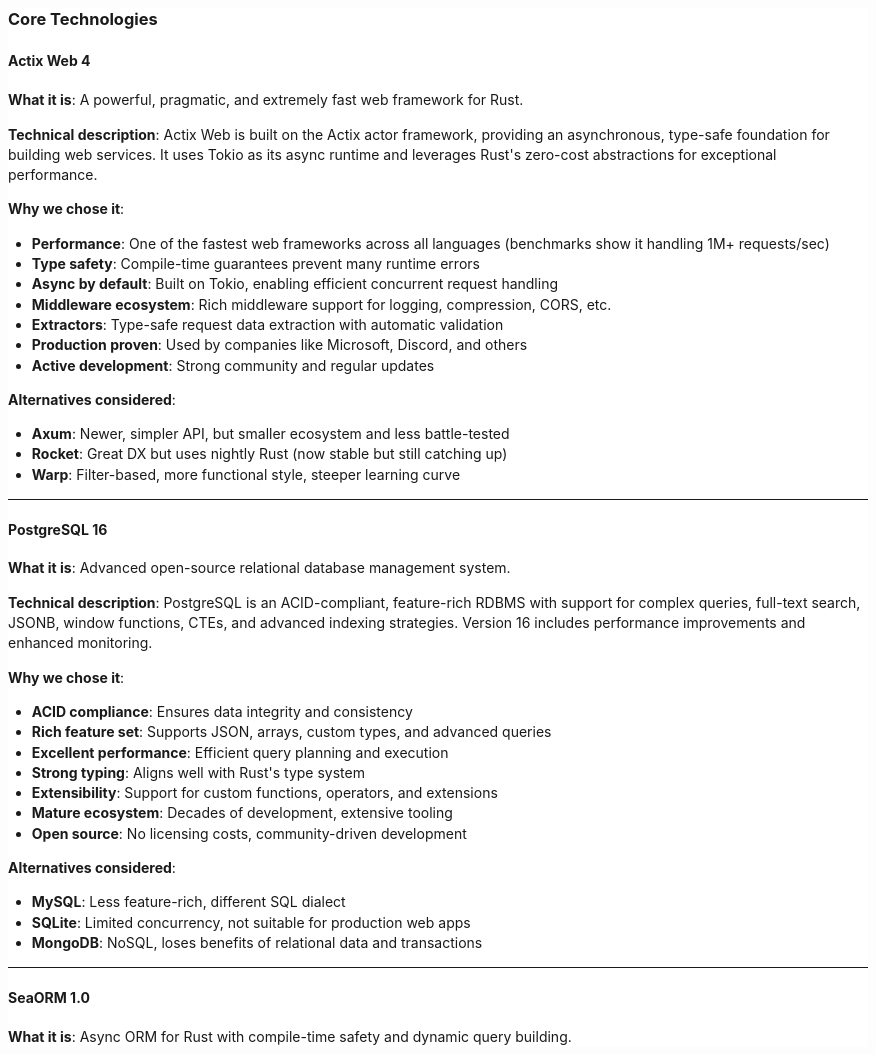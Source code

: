 ### Core Technologies

#### Actix Web 4
**What it is**: A powerful, pragmatic, and extremely fast web framework for Rust.

**Technical description**:
Actix Web is built on the Actix actor framework, providing an asynchronous, type-safe foundation for building web services. It uses Tokio as its async runtime and leverages Rust's zero-cost abstractions for exceptional performance.

**Why we chose it**:
- **Performance**: One of the fastest web frameworks across all languages (benchmarks show it handling 1M+ requests/sec)
- **Type safety**: Compile-time guarantees prevent many runtime errors
- **Async by default**: Built on Tokio, enabling efficient concurrent request handling
- **Middleware ecosystem**: Rich middleware support for logging, compression, CORS, etc.
- **Extractors**: Type-safe request data extraction with automatic validation
- **Production proven**: Used by companies like Microsoft, Discord, and others
- **Active development**: Strong community and regular updates

**Alternatives considered**:
- **Axum**: Newer, simpler API, but smaller ecosystem and less battle-tested
- **Rocket**: Great DX but uses nightly Rust (now stable but still catching up)
- **Warp**: Filter-based, more functional style, steeper learning curve

---

#### PostgreSQL 16
**What it is**: Advanced open-source relational database management system.

**Technical description**:
PostgreSQL is an ACID-compliant, feature-rich RDBMS with support for complex queries, full-text search, JSONB, window functions, CTEs, and advanced indexing strategies. Version 16 includes performance improvements and enhanced monitoring.

**Why we chose it**:
- **ACID compliance**: Ensures data integrity and consistency
- **Rich feature set**: Supports JSON, arrays, custom types, and advanced queries
- **Excellent performance**: Efficient query planning and execution
- **Strong typing**: Aligns well with Rust's type system
- **Extensibility**: Support for custom functions, operators, and extensions
- **Mature ecosystem**: Decades of development, extensive tooling
- **Open source**: No licensing costs, community-driven development

**Alternatives considered**:
- **MySQL**: Less feature-rich, different SQL dialect
- **SQLite**: Limited concurrency, not suitable for production web apps
- **MongoDB**: NoSQL, loses benefits of relational data and transactions

---

#### SeaORM 1.0
**What it is**: Async ORM for Rust with compile-time safety and dynamic query building.
